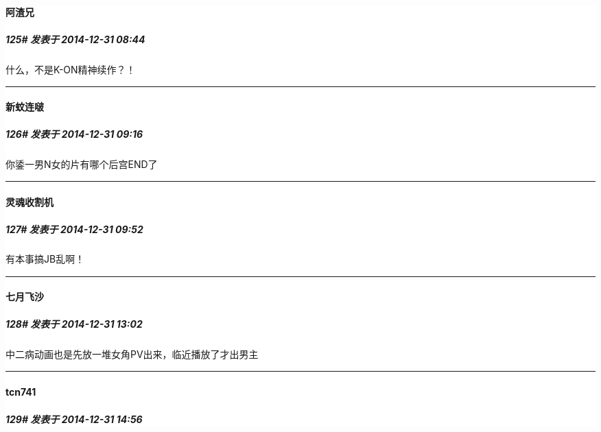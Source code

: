 ####  阿渣兄  
##### 125#       发表于 2014-12-31 08:44




什么，不是K-ON精神续作？！







*****

####  新蚊连啵  
##### 126#       发表于 2014-12-31 09:16




你鋈一男N女的片有哪个后宫END了







*****

####  灵魂收割机  
##### 127#       发表于 2014-12-31 09:52




有本事搞JB乱啊！







*****

####  七月飞沙  
##### 128#       发表于 2014-12-31 13:02




中二病动画也是先放一堆女角PV出来，临近播放了才出男主







*****

####  tcn741  
##### 129#       发表于 2014-12-31 14:56



